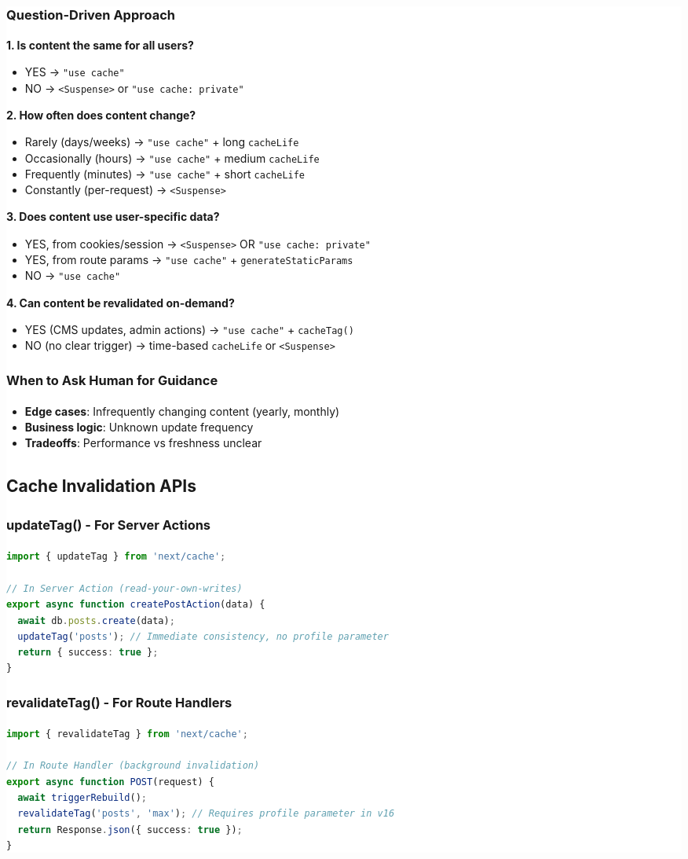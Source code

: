 ### Question-Driven Approach

**1. Is content the same for all users?**
- YES → `"use cache"`
- NO → `<Suspense>` or `"use cache: private"`

**2. How often does content change?**
- Rarely (days/weeks) → `"use cache"` + long `cacheLife`
- Occasionally (hours) → `"use cache"` + medium `cacheLife`
- Frequently (minutes) → `"use cache"` + short `cacheLife`
- Constantly (per-request) → `<Suspense>`

**3. Does content use user-specific data?**
- YES, from cookies/session → `<Suspense>` OR `"use cache: private"`
- YES, from route params → `"use cache"` + `generateStaticParams`
- NO → `"use cache"`

**4. Can content be revalidated on-demand?**
- YES (CMS updates, admin actions) → `"use cache"` + `cacheTag()`
- NO (no clear trigger) → time-based `cacheLife` or `<Suspense>`

### When to Ask Human for Guidance
- **Edge cases**: Infrequently changing content (yearly, monthly)
- **Business logic**: Unknown update frequency
- **Tradeoffs**: Performance vs freshness unclear

## Cache Invalidation APIs

### updateTag() - For Server Actions
```typescript
import { updateTag } from 'next/cache';

// In Server Action (read-your-own-writes)
export async function createPostAction(data) {
  await db.posts.create(data);
  updateTag('posts'); // Immediate consistency, no profile parameter
  return { success: true };
}
```

### revalidateTag() - For Route Handlers
```typescript
import { revalidateTag } from 'next/cache';

// In Route Handler (background invalidation)
export async function POST(request) {
  await triggerRebuild();
  revalidateTag('posts', 'max'); // Requires profile parameter in v16
  return Response.json({ success: true });
}
```

